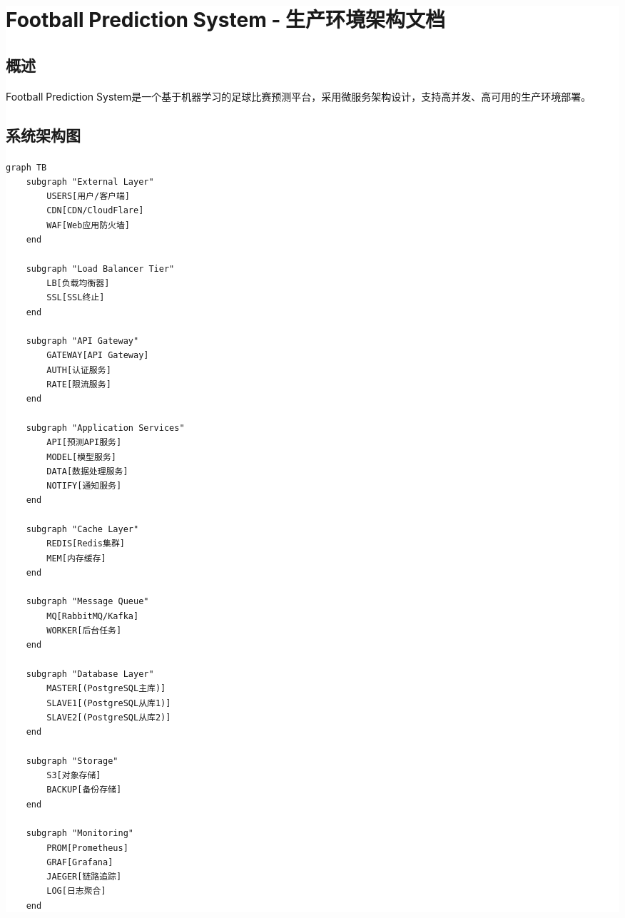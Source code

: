 # Football Prediction System - 生产环境架构文档

## 概述

Football Prediction System是一个基于机器学习的足球比赛预测平台，采用微服务架构设计，支持高并发、高可用的生产环境部署。

## 系统架构图

```mermaid
graph TB
    subgraph "External Layer"
        USERS[用户/客户端]
        CDN[CDN/CloudFlare]
        WAF[Web应用防火墙]
    end

    subgraph "Load Balancer Tier"
        LB[负载均衡器]
        SSL[SSL终止]
    end

    subgraph "API Gateway"
        GATEWAY[API Gateway]
        AUTH[认证服务]
        RATE[限流服务]
    end

    subgraph "Application Services"
        API[预测API服务]
        MODEL[模型服务]
        DATA[数据处理服务]
        NOTIFY[通知服务]
    end

    subgraph "Cache Layer"
        REDIS[Redis集群]
        MEM[内存缓存]
    end

    subgraph "Message Queue"
        MQ[RabbitMQ/Kafka]
        WORKER[后台任务]
    end

    subgraph "Database Layer"
        MASTER[(PostgreSQL主库)]
        SLAVE1[(PostgreSQL从库1)]
        SLAVE2[(PostgreSQL从库2)]
    end

    subgraph "Storage"
        S3[对象存储]
        BACKUP[备份存储]
    end

    subgraph "Monitoring"
        PROM[Prometheus]
        GRAF[Grafana]
        JAEGER[链路追踪]
        LOG[日志聚合]
    end

```